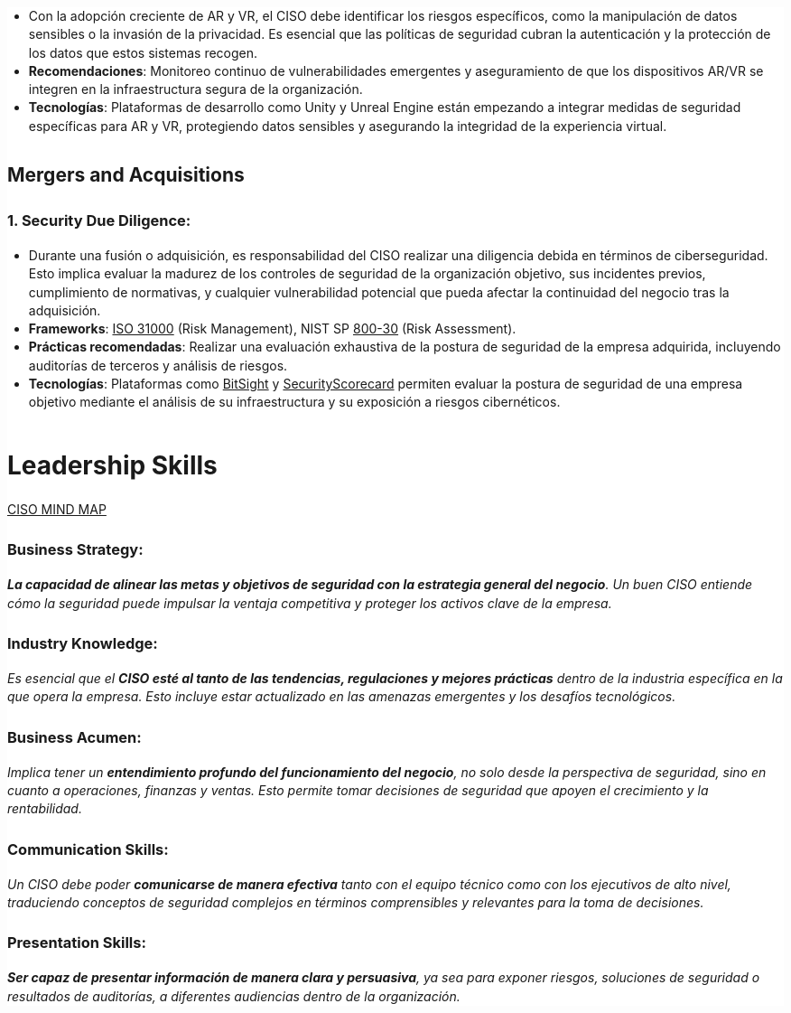 * Con la adopción creciente de AR y VR, el CISO debe identificar los riesgos específicos, como la manipulación de datos sensibles o la invasión de la privacidad. Es esencial que las políticas de seguridad cubran la autenticación y la protección de los datos que estos sistemas recogen.
* **Recomendaciones**: Monitoreo continuo de vulnerabilidades emergentes y aseguramiento de que los dispositivos AR/VR se integren en la infraestructura segura de la organización.
* **Tecnologías**: Plataformas de desarrollo como Unity y Unreal Engine están empezando a integrar medidas de seguridad específicas para AR y VR, protegiendo datos sensibles y asegurando la integridad de la experiencia virtual.

## Mergers and Acquisitions
### 1. Security Due Diligence:
* Durante una fusión o adquisición, es responsabilidad del CISO realizar una diligencia debida en términos de ciberseguridad. Esto implica evaluar la madurez de los controles de seguridad de la organización objetivo, sus incidentes previos, cumplimiento de normativas, y cualquier vulnerabilidad potencial que pueda afectar la continuidad del negocio tras la adquisición.
* **Frameworks**: [ISO 31000](https://www.iso.org/obp/ui#iso:std:iso:31000:ed-2:v1:es) (Risk Management), NIST SP [800-30](https://www.nist.gov/privacy-framework/nist-sp-800-30) (Risk Assessment).
* **Prácticas recomendadas**: Realizar una evaluación exhaustiva de la postura de seguridad de la empresa adquirida, incluyendo auditorías de terceros y análisis de riesgos.
* **Tecnologías**: Plataformas como [BitSight](https://www.bitsight.com/) y [SecurityScorecard](https://securityscorecard.com/) permiten evaluar la postura de seguridad de una empresa objetivo mediante el análisis de su infraestructura y su exposición a riesgos cibernéticos.
    
# Leadership Skills
[CISO MIND MAP](https://pentest.sans.org/security-resources/posters/ciso-mind-map-vulnerability-management-maturity-model/205/download)

### Business Strategy: 
_**La capacidad de alinear las metas y objetivos de seguridad con la estrategia general del negocio**. Un buen CISO entiende cómo la seguridad puede impulsar la ventaja competitiva y proteger los activos clave de la empresa._
### Industry Knowledge:
_Es esencial que el **CISO esté al tanto de las tendencias, regulaciones y mejores prácticas** dentro de la industria específica en la que opera la empresa. Esto incluye estar actualizado en las amenazas emergentes y los desafíos tecnológicos._

### Business Acumen:
_Implica tener un **entendimiento profundo del funcionamiento del negocio**, no solo desde la perspectiva de seguridad, sino en cuanto a operaciones, finanzas y ventas. Esto permite tomar decisiones de seguridad que apoyen el crecimiento y la rentabilidad._

### Communication Skills:
_Un CISO debe poder **comunicarse de manera efectiva** tanto con el equipo técnico como con los ejecutivos de alto nivel, traduciendo conceptos de seguridad complejos en términos comprensibles y relevantes para la toma de decisiones._

### Presentation Skills:
_**Ser capaz de presentar información de manera clara y persuasiva**, ya sea para exponer riesgos, soluciones de seguridad o resultados de auditorías, a diferentes audiencias dentro de la organización._
